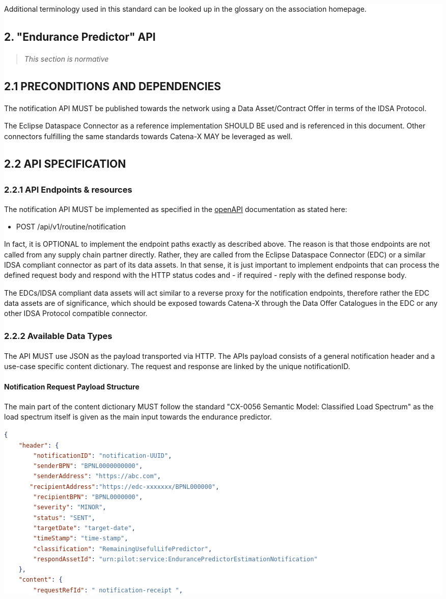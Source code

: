 Additional terminology used in this standard can be looked up in the glossary on the association homepage.

## 2. "Endurance Predictor" API

> *This section is normative*

## 2.1 PRECONDITIONS AND DEPENDENCIES

The notification API MUST be published towards the network using a Data Asset/Contract Offer in terms of the IDSA Protocol.

The Eclipse Dataspace Connector as a reference implementation SHOULD BE used and is referenced in this document. Other connectors fulfilling the same standards towards Catena-X MAY be leveraged as well.

## 2.2 API SPECIFICATION

### 2.2.1 API Endpoints & resources

The notification API MUST be implemented as specified in the [openAPI](./assets/Notification_Endurance_predictor.json) documentation as stated here:

- POST /api/v1/routine/notification

In fact, it is OPTIONAL to implement the endpoint paths exactly as described above. The reason is that those endpoints are not called from any supply chain partner directly. Rather, they are called from the Eclipse Dataspace Connector (EDC) or a similar IDSA compliant connector as part of its data assets. In that sense, it is just important to implement endpoints that can process the defined request body and respond with the HTTP status codes and - if required - reply with the defined response body.

The EDCs/IDSA compliant data assets will act similar to a reverse proxy for the notification endpoints, therefore rather the EDC data assets are of significance, which should be exposed towards Catena-X through the Data Offer Catalogues in the EDC or any other IDSA Protocol compatible connector.

### 2.2.2 Available Data Types

The API MUST use JSON as the payload transported via HTTP.
The APIs payload consists of a general notification header and a use-case specific content dictionary.
The request and response are linked by the unique notificationID.

#### Notification Request Payload Structure

The main part of the content dictionary MUST follow the standard "CX-0056 Semantic Model: Classified Load Spectrum" as the load spectrum itself is given as the main input towards the endurance predictor.

```json
{ 
    "header": { 
        "notificationID": "notification-UUID", 
        "senderBPN": "BPNL0000000000", 
        "senderAddress": "https://abc.com", 
       "recipientAddress":"https://edc-xxxxxxx/BPNL000000", 
        "recipientBPN": "BPNL0000000", 
        "severity": "MINOR", 
        "status": "SENT", 
        "targetDate": "target-date", 
        "timeStamp": "time-stamp", 
        "classification": "RemainingUsefulLifePredictor", 
        "respondAssetId": "urn:pilot:service:EndurancePredictorEstimationNotification" 
    }, 
    "content": { 
        "requestRefId": " notification-receipt ", 
```